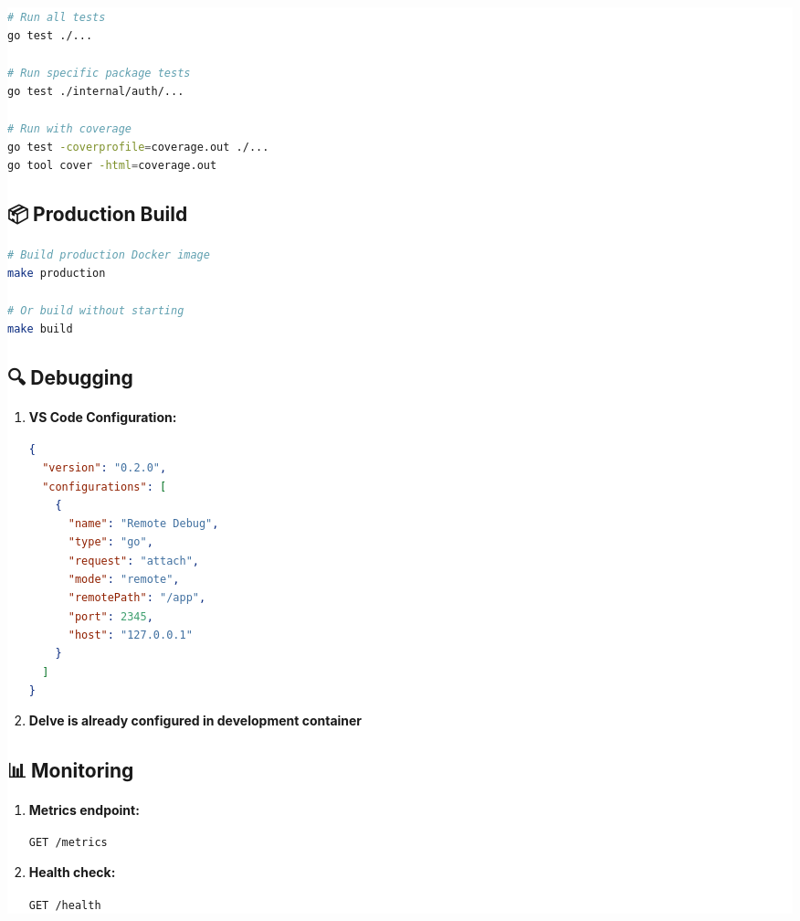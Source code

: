 ```bash
# Run all tests
go test ./...

# Run specific package tests
go test ./internal/auth/...

# Run with coverage
go test -coverprofile=coverage.out ./...
go tool cover -html=coverage.out
```

## 📦 Production Build

```bash
# Build production Docker image
make production

# Or build without starting
make build
```

## 🔍 Debugging

1. **VS Code Configuration:**
   ```json
   {
     "version": "0.2.0",
     "configurations": [
       {
         "name": "Remote Debug",
         "type": "go",
         "request": "attach",
         "mode": "remote",
         "remotePath": "/app",
         "port": 2345,
         "host": "127.0.0.1"
       }
     ]
   }
   ```

2. **Delve is already configured in development container**

## 📊 Monitoring

1. **Metrics endpoint:**
   ```
   GET /metrics
   ```

2. **Health check:**
   ```
   GET /health
   ```
